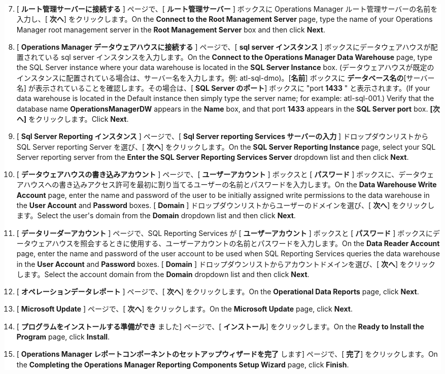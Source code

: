 7.  <span data-ttu-id="1dd3f-196">[ **ルート管理サーバーに接続する** ] ページで、[ **ルート管理サーバー** ] ボックスに Operations Manager ルート管理サーバーの名前を入力し、[ **次へ**] をクリックします。</span><span class="sxs-lookup"><span data-stu-id="1dd3f-196">On the **Connect to the Root Management Server** page, type the name of your Operations Manager root management server in the **Root Management Server** box and then click **Next**.</span></span>

8.  <span data-ttu-id="1dd3f-197">[ **Operations Manager データウェアハウスに接続する** ] ページで、[ **sql server インスタンス** ] ボックスにデータウェアハウスが配置されている sql server インスタンスを入力します。</span><span class="sxs-lookup"><span data-stu-id="1dd3f-197">On the **Connect to the Operations Manager Data Warehouse** page, type the SQL Server instance where your data warehouse is located in the **SQL Server Instance** box.</span></span> <span data-ttu-id="1dd3f-198">(データウェアハウスが既定のインスタンスに配置されている場合は、サーバー名を入力します。例: atl-sql-dmo)。[**名前**] ボックスに **データベース名の**[サーバー名] が表示されていることを確認します。その場合は、[ **SQL Server のポート**] ボックスに "port **1433** " と表示されます。</span><span class="sxs-lookup"><span data-stu-id="1dd3f-198">(If your data warehouse is located in the Default instance then simply type the server name; for example: atl-sql-001.) Verify that the database name **OperationsManagerDW** appears in the **Name** box, and that port **1433** appears in the **SQL Server port** box.</span></span> <span data-ttu-id="1dd3f-199">**[次へ]** をクリックします。</span><span class="sxs-lookup"><span data-stu-id="1dd3f-199">Click **Next**.</span></span>

9.  <span data-ttu-id="1dd3f-200">[ **Sql Server Reporting インスタンス** ] ページで、[ **Sql Server reporting Services サーバーの入力** ] ドロップダウンリストから SQL Server reporting Server を選び、[ **次へ**] をクリックします。</span><span class="sxs-lookup"><span data-stu-id="1dd3f-200">On the **SQL Server Reporting Instance** page, select your SQL Server reporting server from the **Enter the SQL Server Reporting Services Server** dropdown list and then click **Next**.</span></span>

10. <span data-ttu-id="1dd3f-201">[ **データウェアハウスの書き込みアカウント** ] ページで、[ **ユーザーアカウント** ] ボックスと [ **パスワード** ] ボックスに、データウェアハウスへの書き込みアクセス許可を最初に割り当てるユーザーの名前とパスワードを入力します。</span><span class="sxs-lookup"><span data-stu-id="1dd3f-201">On the **Data Warehouse Write Account** page, enter the name and password of the user to be initially assigned write permissions to the data warehouse in the **User Account** and **Password** boxes.</span></span> <span data-ttu-id="1dd3f-202">[ **Domain** ] ドロップダウンリストからユーザーのドメインを選び、[ **次へ**] をクリックします。</span><span class="sxs-lookup"><span data-stu-id="1dd3f-202">Select the user's domain from the **Domain** dropdown list and then click **Next**.</span></span>

11. <span data-ttu-id="1dd3f-203">[ **データリーダーアカウント** ] ページで、SQL Reporting Services が [ **ユーザーアカウント** ] ボックスと [ **パスワード** ] ボックスにデータウェアハウスを照会するときに使用する、ユーザーアカウントの名前とパスワードを入力します。</span><span class="sxs-lookup"><span data-stu-id="1dd3f-203">On the **Data Reader Account** page, enter the name and password of the user account to be used when SQL Reporting Services queries the data warehouse in the **User Account** and **Password** boxes.</span></span> <span data-ttu-id="1dd3f-204">[ **Domain** ] ドロップダウンリストからアカウントドメインを選び、[ **次へ**] をクリックします。</span><span class="sxs-lookup"><span data-stu-id="1dd3f-204">Select the account domain from the **Domain** dropdown list and then click **Next**.</span></span>

12. <span data-ttu-id="1dd3f-205">[ **オペレーションデータレポート** ] ページで、[ **次へ**] をクリックします。</span><span class="sxs-lookup"><span data-stu-id="1dd3f-205">On the **Operational Data Reports** page, click **Next**.</span></span>

13. <span data-ttu-id="1dd3f-206">[ **Microsoft Update** ] ページで、[ **次へ**] をクリックします。</span><span class="sxs-lookup"><span data-stu-id="1dd3f-206">On the **Microsoft Update** page, click **Next**.</span></span>

14. <span data-ttu-id="1dd3f-207">[ **プログラムをインストールする準備ができ** ました] ページで、[ **インストール**] をクリックします。</span><span class="sxs-lookup"><span data-stu-id="1dd3f-207">On the **Ready to Install the Program** page, click **Install**.</span></span>

15. <span data-ttu-id="1dd3f-208">[ **Operations Manager レポートコンポーネントのセットアップウィザードを完了** します] ページで、[ **完了**] をクリックします。</span><span class="sxs-lookup"><span data-stu-id="1dd3f-208">On the **Completing the Operations Manager Reporting Components Setup Wizard** page, click **Finish**.</span></span>
